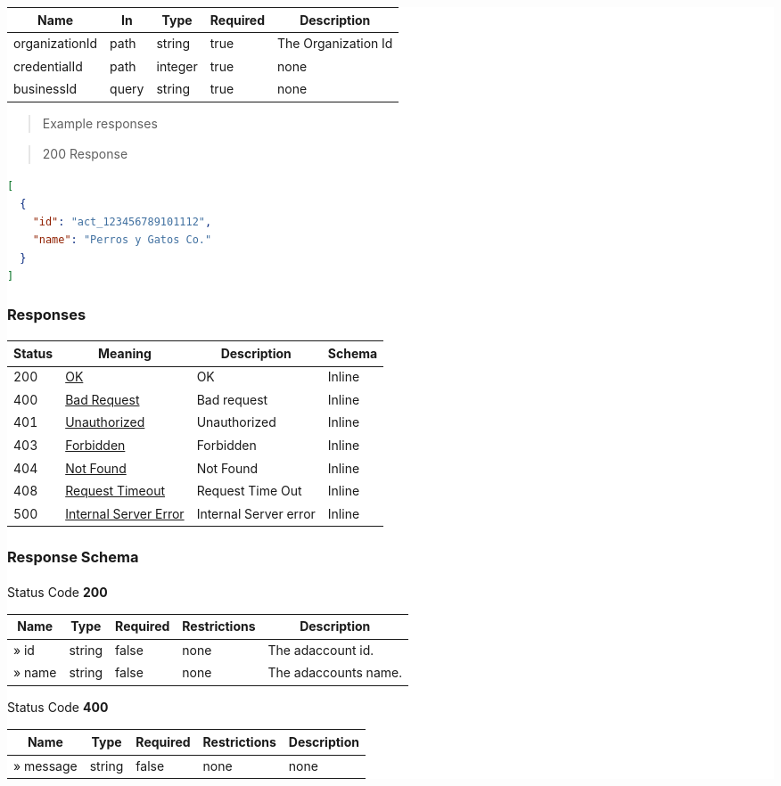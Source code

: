 |Name|In|Type|Required|Description|
|---|---|---|---|---|
|organizationId|path|string|true|The Organization Id|
|credentialId|path|integer|true|none|
|businessId|query|string|true|none|

> Example responses

> 200 Response

```json
[
  {
    "id": "act_123456789101112",
    "name": "Perros y Gatos Co."
  }
]
```

<h3 id="get__organizations_{organizationid}_credentials_{credentialid}_adaccounts-responses">Responses</h3>

|Status|Meaning|Description|Schema|
|---|---|---|---|
|200|[OK](https://tools.ietf.org/html/rfc7231#section-6.3.1)|OK|Inline|
|400|[Bad Request](https://tools.ietf.org/html/rfc7231#section-6.5.1)|Bad request|Inline|
|401|[Unauthorized](https://tools.ietf.org/html/rfc7235#section-3.1)|Unauthorized|Inline|
|403|[Forbidden](https://tools.ietf.org/html/rfc7231#section-6.5.3)|Forbidden|Inline|
|404|[Not Found](https://tools.ietf.org/html/rfc7231#section-6.5.4)|Not Found|Inline|
|408|[Request Timeout](https://tools.ietf.org/html/rfc7231#section-6.5.7)|Request Time Out|Inline|
|500|[Internal Server Error](https://tools.ietf.org/html/rfc7231#section-6.6.1)|Internal Server error|Inline|

<h3 id="get__organizations_{organizationid}_credentials_{credentialid}_adaccounts-responseschema">Response Schema</h3>

Status Code **200**

|Name|Type|Required|Restrictions|Description|
|---|---|---|---|---|
|» id|string|false|none|The adaccount id.|
|» name|string|false|none|The adaccounts name.|

Status Code **400**

|Name|Type|Required|Restrictions|Description|
|---|---|---|---|---|
|» message|string|false|none|none|
